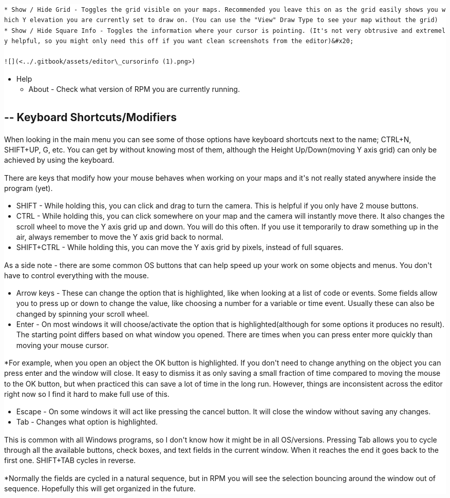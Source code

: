     * Show / Hide Grid - Toggles the grid visible on your maps. Recommended you leave this on as the grid easily shows you which Y elevation you are currently set to draw on. (You can use the "View" Draw Type to see your map without the grid)
    * Show / Hide Square Info - Toggles the information where your cursor is pointing. (It's not very obtrusive and extremely helpful, so you might only need this off if you want clean screenshots from the editor)&#x20;

    ![](<../.gitbook/assets/editor\_cursorinfo (1).png>)
* Help
  * About - Check what version of RPM you are currently running.

## -- Keyboard Shortcuts/Modifiers

When looking in the main menu you can see some of those options have keyboard shortcuts next to the name; CTRL+N, SHIFT+UP, G, etc. You can get by without knowing most of them, although the Height Up/Down(moving Y axis grid) can only be achieved by using the keyboard.&#x20;

There are keys that modify how your mouse behaves when working on your maps and it's not really stated anywhere inside the program (yet).

* SHIFT - While holding this, you can click and drag to turn the camera. This is helpful if you only have 2 mouse buttons.&#x20;
* CTRL - While holding this, you can click somewhere on your map and the camera will instantly move there. It also changes the scroll wheel to move the Y axis grid up and down. You will do this often. If you use it temporarily to draw something up in the air, always remember to move the Y axis grid back to normal.
* SHIFT+CTRL - While holding this, you can move the Y axis grid by pixels, instead of full squares.&#x20;

As a side note - there are some common OS buttons that can help speed up your work on some objects and menus. You don't have to control everything with the mouse.&#x20;

* Arrow keys - These can change the option that is highlighted, like when looking at a list of code or events. Some fields allow you to press up or down to change the value, like choosing a number for a variable or time event. Usually these can also be changed by spinning your scroll wheel.&#x20;
* Enter - On most windows it will choose/activate the option that is highlighted(although for some options it produces no result). The starting point differs based on what window you opened. There are times when you can press enter more quickly than moving your mouse cursor.&#x20;

\*For example, when you open an object the OK button is highlighted. If you don't need to change anything on the object you can press enter and the window will close. It easy to dismiss it as only saving a small fraction of time compared to moving the mouse to the OK button, but when practiced this can save a lot of time in the long run. However, things are inconsistent across the editor right now so I find it hard to make full use of this.&#x20;

* Escape - On some windows it will act like pressing the cancel button. It will close the window without saving any changes.&#x20;
* Tab - Changes what option is highlighted.&#x20;

This is common with all Windows programs, so I don't know how it might be in all OS/versions. Pressing Tab allows you to cycle through all the available buttons, check boxes, and text fields in the current window. When it reaches the end it goes back to the first one. SHIFT+TAB cycles in reverse.

\*Normally the fields are cycled in a natural sequence, but in RPM you will see the selection bouncing around the window out of sequence. Hopefully this will get organized in the future.
